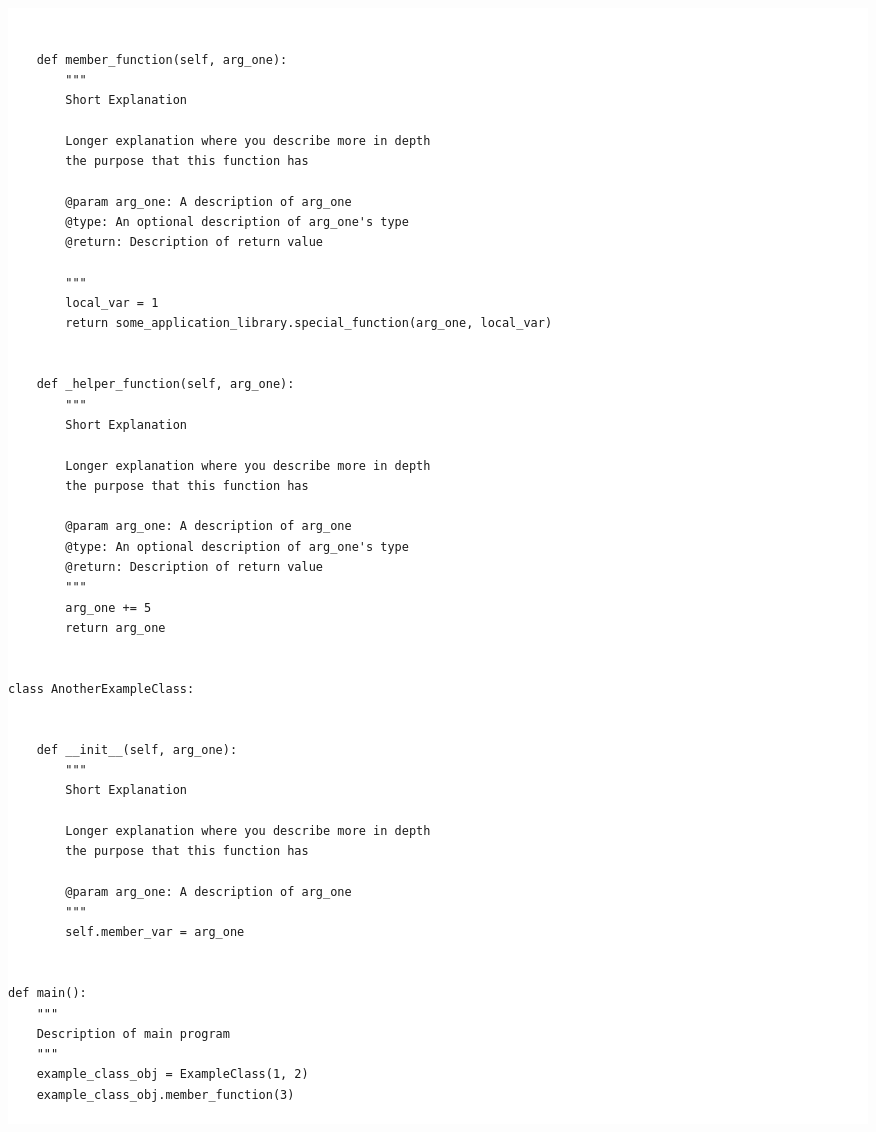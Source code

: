 ```


    def member_function(self, arg_one):
        """
        Short Explanation

        Longer explanation where you describe more in depth
        the purpose that this function has

        @param arg_one: A description of arg_one
        @type: An optional description of arg_one's type
        @return: Description of return value

        """
        local_var = 1
        return some_application_library.special_function(arg_one, local_var)

    
    def _helper_function(self, arg_one):
        """
        Short Explanation

        Longer explanation where you describe more in depth
        the purpose that this function has

        @param arg_one: A description of arg_one
        @type: An optional description of arg_one's type
        @return: Description of return value
        """
        arg_one += 5
        return arg_one


class AnotherExampleClass:


    def __init__(self, arg_one):
        """
        Short Explanation

        Longer explanation where you describe more in depth
        the purpose that this function has

        @param arg_one: A description of arg_one
        """
        self.member_var = arg_one


def main():
    """
    Description of main program
    """
    example_class_obj = ExampleClass(1, 2)
    example_class_obj.member_function(3)


```
